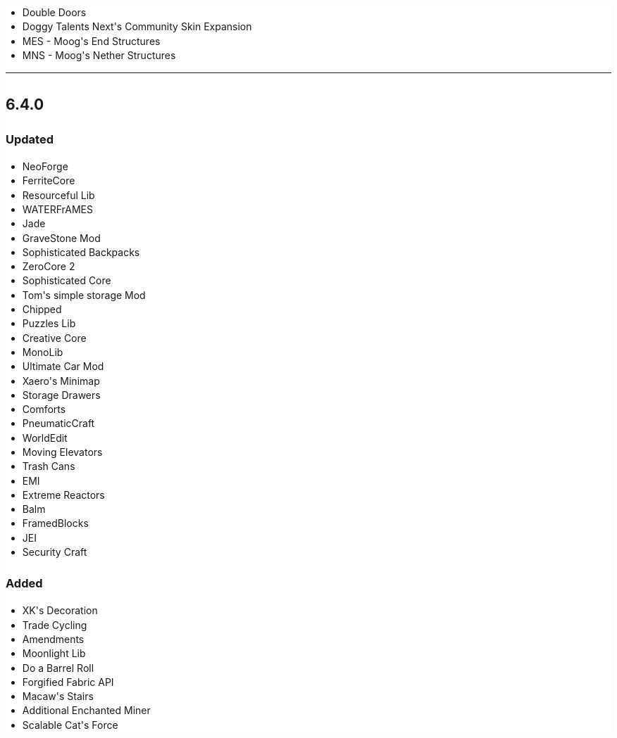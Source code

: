 - Double Doors
- Doggy Talents Next's Community Skin Expansion
- MES - Moog's End Structures
- MNS - Moog's Nether Structures

---

## 6.4.0

### Updated

- NeoForge
- FerriteCore
- Resourceful Lib
- WATERFrAMES
- Jade
- GraveStone Mod
- Sophisticated Backpacks
- ZeroCore 2
- Sophisticated Core
- Tom's simple storage Mod
- Chipped
- Puzzles Lib
- Creative Core
- MonoLib
- Ultimate Car Mod
- Xaero's Minimap
- Storage Drawers
- Comforts
- PneumaticCraft
- WorldEdit
- Moving Elevators
- Trash Cans
- EMI
- Extreme Reactors
- Balm
- FramedBlocks
- JEI
- Security Craft

### Added

- XK's Decoration
- Trade Cycling
- Amendments
- Moonlight Lib
- Do a Barrel Roll
- Forgified Fabric API
- Macaw's Stairs
- Additional Enchanted Miner
- Scalable Cat's Force
